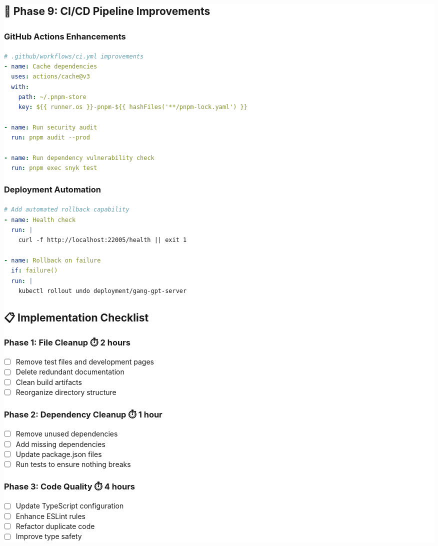 ## 🔄 Phase 9: CI/CD Pipeline Improvements

### GitHub Actions Enhancements
```yaml
# .github/workflows/ci.yml improvements
- name: Cache dependencies
  uses: actions/cache@v3
  with:
    path: ~/.pnpm-store
    key: ${{ runner.os }}-pnpm-${{ hashFiles('**/pnpm-lock.yaml') }}

- name: Run security audit
  run: pnpm audit --prod

- name: Run dependency vulnerability check
  run: pnpm exec snyk test
```

### Deployment Automation
```yaml
# Add automated rollback capability
- name: Health check
  run: |
    curl -f http://localhost:22005/health || exit 1

- name: Rollback on failure
  if: failure()
  run: |
    kubectl rollout undo deployment/gang-gpt-server
```

## 📋 Implementation Checklist

### Phase 1: File Cleanup ⏱️ 2 hours
- [ ] Remove test files and development pages
- [ ] Delete redundant documentation  
- [ ] Clean build artifacts
- [ ] Reorganize directory structure

### Phase 2: Dependency Cleanup ⏱️ 1 hour
- [ ] Remove unused dependencies
- [ ] Add missing dependencies
- [ ] Update package.json files
- [ ] Run tests to ensure nothing breaks

### Phase 3: Code Quality ⏱️ 4 hours
- [ ] Update TypeScript configuration
- [ ] Enhance ESLint rules
- [ ] Refactor duplicate code
- [ ] Improve type safety
